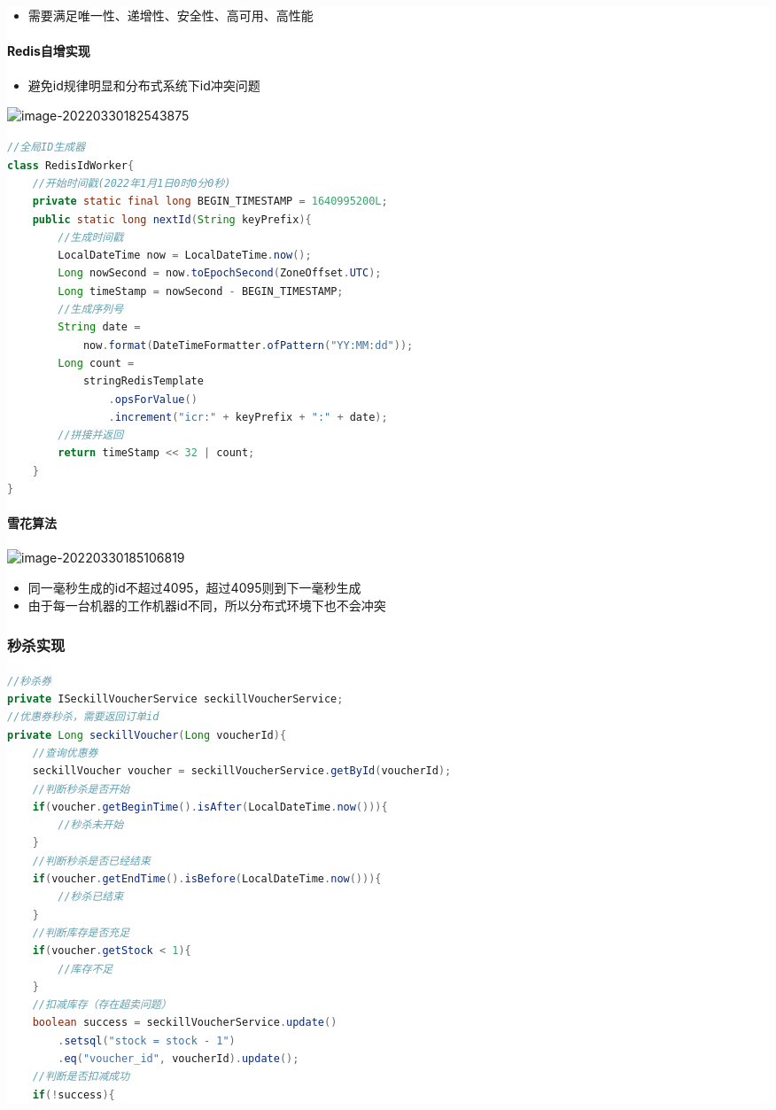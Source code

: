 - 需要满足唯一性、递增性、安全性、高可用、高性能

#### Redis自增实现

- 避免id规律明显和分布式系统下id冲突问题

![image-20220330182543875](C:\Users\15630\AppData\Roaming\Typora\typora-user-images\image-20220330182543875.png)

```java
//全局ID生成器
class RedisIdWorker{
    //开始时间戳(2022年1月1日0时0分0秒)
	private static final long BEGIN_TIMESTAMP = 1640995200L;
	public static long nextId(String keyPrefix){
        //生成时间戳
        LocalDateTime now = LocalDateTime.now();
        Long nowSecond = now.toEpochSecond(ZoneOffset.UTC);
        Long timeStamp = nowSecond - BEGIN_TIMESTAMP;
        //生成序列号
        String date = 
            now.format(DateTimeFormatter.ofPattern("YY:MM:dd"));
        Long count = 
            stringRedisTemplate
                .opsForValue()
                .increment("icr:" + keyPrefix + ":" + date);
        //拼接并返回
    	return timeStamp << 32 | count;
	}
}
```

#### 雪花算法

![image-20220330185106819](C:\Users\15630\AppData\Roaming\Typora\typora-user-images\image-20220330185106819.png)

- 同一毫秒生成的id不超过4095，超过4095则到下一毫秒生成
- 由于每一台机器的工作机器id不同，所以分布式环境下也不会冲突

### 秒杀实现

```java
//秒杀券
private ISeckillVoucherService seckillVoucherService;
//优惠券秒杀，需要返回订单id
private Long seckillVoucher(Long voucherId){
    //查询优惠券
    seckillVoucher voucher = seckillVoucherService.getById(voucherId);
    //判断秒杀是否开始
    if(voucher.getBeginTime().isAfter(LocalDateTime.now())){
        //秒杀未开始
    }
    //判断秒杀是否已经结束
    if(voucher.getEndTime().isBefore(LocalDateTime.now())){
        //秒杀已结束
    }
    //判断库存是否充足
    if(voucher.getStock < 1){
        //库存不足
    }
    //扣减库存（存在超卖问题）
    boolean success = seckillVoucherService.update()
        .setsql("stock = stock - 1")
        .eq("voucher_id", voucherId).update();
    //判断是否扣减成功
    if(!success){
```